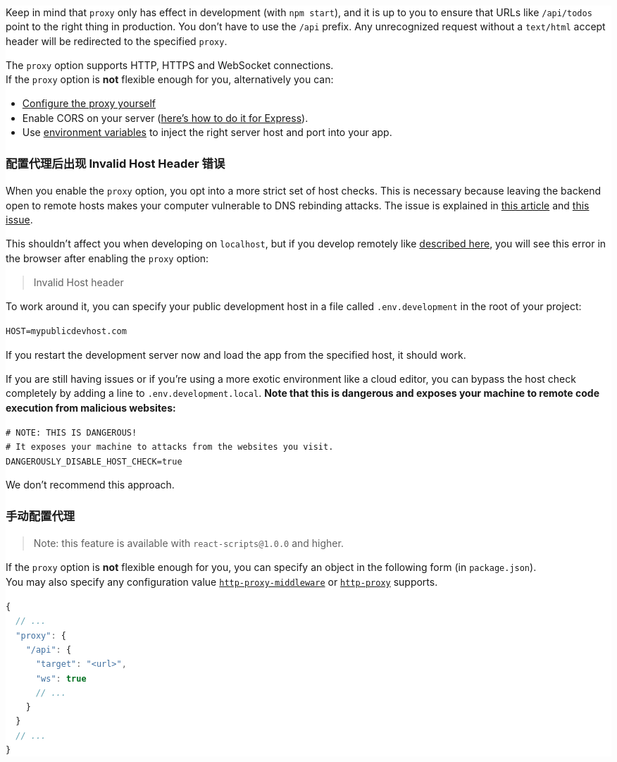 Keep in mind that `proxy` only has effect in development (with `npm start`), and it is up to you to ensure that URLs like `/api/todos` point to the right thing in production. You don’t have to use the `/api` prefix. Any unrecognized request without a `text/html` accept header will be redirected to the specified `proxy`.

The `proxy` option supports HTTP, HTTPS and WebSocket connections.<br>
If the `proxy` option is **not** flexible enough for you, alternatively you can:

* [Configure the proxy yourself](#configuring-the-proxy-manually)
* Enable CORS on your server ([here’s how to do it for Express](http://enable-cors.org/server_expressjs.html)).
* Use [environment variables](#adding-custom-environment-variables) to inject the right server host and port into your app.

### 配置代理后出现 Invalid Host Header 错误

When you enable the `proxy` option, you opt into a more strict set of host checks. This is necessary because leaving the backend open to remote hosts makes your computer vulnerable to DNS rebinding attacks. The issue is explained in [this article](https://medium.com/webpack/webpack-dev-server-middleware-security-issues-1489d950874a) and [this issue](https://github.com/webpack/webpack-dev-server/issues/887).

This shouldn’t affect you when developing on `localhost`, but if you develop remotely like [described here](https://github.com/facebookincubator/create-react-app/issues/2271), you will see this error in the browser after enabling the `proxy` option:

>Invalid Host header

To work around it, you can specify your public development host in a file called `.env.development` in the root of your project:

```
HOST=mypublicdevhost.com
```

If you restart the development server now and load the app from the specified host, it should work.

If you are still having issues or if you’re using a more exotic environment like a cloud editor, you can bypass the host check completely by adding a line to `.env.development.local`. **Note that this is dangerous and exposes your machine to remote code execution from malicious websites:**

```
# NOTE: THIS IS DANGEROUS!
# It exposes your machine to attacks from the websites you visit.
DANGEROUSLY_DISABLE_HOST_CHECK=true
```

We don’t recommend this approach.

### 手动配置代理

>Note: this feature is available with `react-scripts@1.0.0` and higher.

If the `proxy` option is **not** flexible enough for you, you can specify an object in the following form (in `package.json`).<br>
You may also specify any configuration value [`http-proxy-middleware`](https://github.com/chimurai/http-proxy-middleware#options) or [`http-proxy`](https://github.com/nodejitsu/node-http-proxy#options) supports.
```js
{
  // ...
  "proxy": {
    "/api": {
      "target": "<url>",
      "ws": true
      // ...
    }
  }
  // ...
}
```